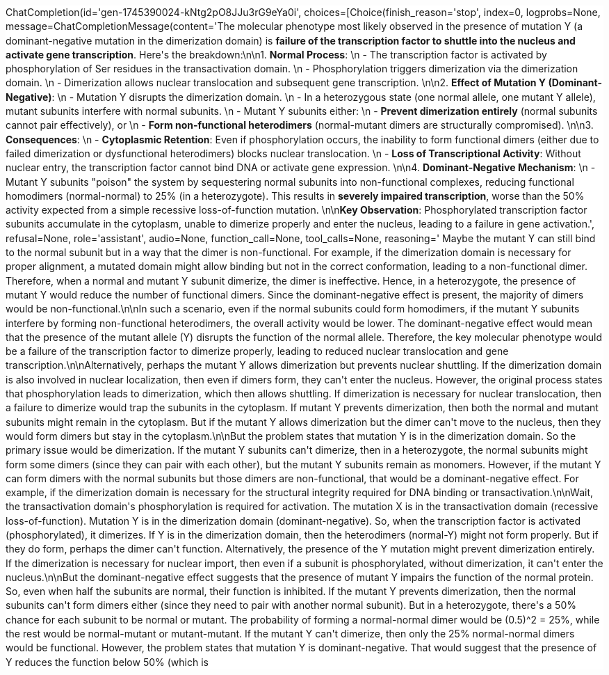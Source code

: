 ChatCompletion(id='gen-1745390024-kNtg2pO8JJu3rG9eYa0i',
choices=[Choice(finish_reason='stop', index=0, logprobs=None, message=ChatCompletionMessage(content='The molecular phenotype most likely observed in the presence of mutation Y (a dominant-negative mutation in the dimerization domain) is **failure of the transcription factor to shuttle into the nucleus and activate gene transcription**. Here\'s the breakdown:\n\n1. **Normal Process**:  \n   - The transcription factor is activated by phosphorylation of Ser residues in the transactivation domain.  \n   - Phosphorylation triggers dimerization via the dimerization domain.  \n   - Dimerization allows nuclear translocation and subsequent gene transcription.  \n\n2. **Effect of Mutation Y (Dominant-Negative)**:  \n   - Mutation Y disrupts the dimerization domain.  \n   - In a heterozygous state (one normal allele, one mutant Y allele), mutant subunits interfere with normal subunits.  \n   - Mutant Y subunits either:  \n     - **Prevent dimerization entirely** (normal subunits cannot pair effectively), or  \n     - **Form non-functional heterodimers** (normal-mutant dimers are structurally compromised).  \n\n3. **Consequences**:  \n   - **Cytoplasmic Retention**: Even if phosphorylation occurs, the inability to form functional dimers (either due to failed dimerization or dysfunctional heterodimers) blocks nuclear translocation.  \n   - **Loss of Transcriptional Activity**: Without nuclear entry, the transcription factor cannot bind DNA or activate gene expression.  \n\n4. **Dominant-Negative Mechanism**:  \n   - Mutant Y subunits "poison" the system by sequestering normal subunits into non-functional complexes, reducing functional homodimers (normal-normal) to 25% (in a heterozygote). This results in **severely impaired transcription**, worse than the 50% activity expected from a simple recessive loss-of-function mutation.  \n\n**Key Observation**: Phosphorylated transcription factor subunits accumulate in the cytoplasm, unable to dimerize properly and enter the nucleus, leading to a failure in gene activation.', refusal=None, role='assistant', audio=None, function_call=None, tool_calls=None, reasoning=' Maybe the mutant Y can still bind to the normal subunit but in a way that the dimer is non-functional. For example, if the dimerization domain is necessary for proper alignment, a mutated domain might allow binding but not in the correct conformation, leading to a non-functional dimer. Therefore, when a normal and mutant Y subunit dimerize, the dimer is ineffective. Hence, in a heterozygote, the presence of mutant Y would reduce the number of functional dimers. Since the dominant-negative effect is present, the majority of dimers would be non-functional.\n\nIn such a scenario, even if the normal subunits could form homodimers, if the mutant Y subunits interfere by forming non-functional heterodimers, the overall activity would be lower. The dominant-negative effect would mean that the presence of the mutant allele (Y) disrupts the function of the normal allele. Therefore, the key molecular phenotype would be a failure of the transcription factor to dimerize properly, leading to reduced nuclear translocation and gene transcription.\n\nAlternatively, perhaps the mutant Y allows dimerization but prevents nuclear shuttling. If the dimerization domain is also involved in nuclear localization, then even if dimers form, they can\'t enter the nucleus. However, the original process states that phosphorylation leads to dimerization, which then allows shuttling. If dimerization is necessary for nuclear translocation, then a failure to dimerize would trap the subunits in the cytoplasm. If mutant Y prevents dimerization, then both the normal and mutant subunits might remain in the cytoplasm. But if the mutant Y allows dimerization but the dimer can\'t move to the nucleus, then they would form dimers but stay in the cytoplasm.\n\nBut the problem states that mutation Y is in the dimerization domain. So the primary issue would be dimerization. If the mutant Y subunits can\'t dimerize, then in a heterozygote, the normal subunits might form some dimers (since they can pair with each other), but the mutant Y subunits remain as monomers. However, if the mutant Y can form dimers with the normal subunits but those dimers are non-functional, that would be a dominant-negative effect. For example, if the dimerization domain is necessary for the structural integrity required for DNA binding or transactivation.\n\nWait, the transactivation domain\'s phosphorylation is required for activation. The mutation X is in the transactivation domain (recessive loss-of-function). Mutation Y is in the dimerization domain (dominant-negative). So, when the transcription factor is activated (phosphorylated), it dimerizes. If Y is in the dimerization domain, then the heterodimers (normal-Y) might not form properly. But if they do form, perhaps the dimer can\'t function. Alternatively, the presence of the Y mutation might prevent dimerization entirely. If the dimerization is necessary for nuclear import, then even if a subunit is phosphorylated, without dimerization, it can\'t enter the nucleus.\n\nBut the dominant-negative effect suggests that the presence of mutant Y impairs the function of the normal protein. So, even when half the subunits are normal, their function is inhibited. If the mutant Y prevents dimerization, then the normal subunits can\'t form dimers either (since they need to pair with another normal subunit). But in a heterozygote, there\'s a 50% chance for each subunit to be normal or mutant. The probability of forming a normal-normal dimer would be (0.5)^2 = 25%, while the rest would be normal-mutant or mutant-mutant. If the mutant Y can\'t dimerize, then only the 25% normal-normal dimers would be functional. However, the problem states that mutation Y is dominant-negative. That would suggest that the presence of Y reduces the function below 50% (which is